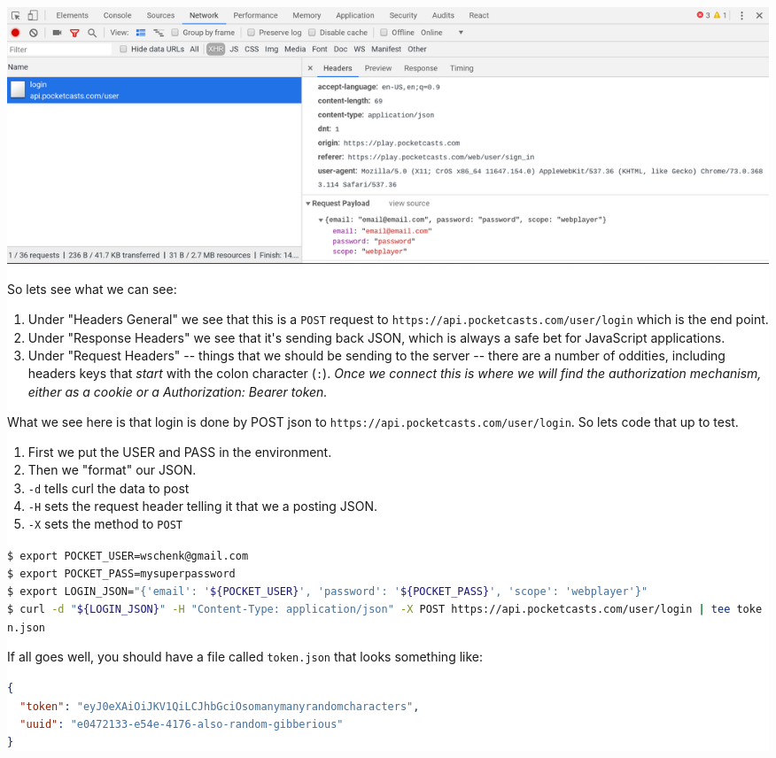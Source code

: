 <p>
<img src="network.png" class="img-fluid" alt="Network pane view"/>
</p>

So lets see what we can see:

1. Under "Headers General" we see that this is a `POST` request to `https://api.pocketcasts.com/user/login` which is the end point.
2. Under "Response Headers" we see that it's sending back JSON, which is always a safe bet for JavaScript applications.
3. Under "Request Headers" -- things that we should be sending to the server -- there are a number of oddities, including headers keys that _start_ with the colon character (`:`). _Once we connect this is where we will find the authorization mechanism, either as a cookie or a Authorization: Bearer token._

What we see here is that login is done by POST json to `https://api.pocketcasts.com/user/login`. So lets code that up to test.

1. First we put the USER and PASS in the environment.
2. Then we "format" our JSON.
3. `-d` tells curl the data to post
4. `-H` sets the request header telling it that we a posting JSON.
5. `-X` sets the method to `POST`

```bash
$ export POCKET_USER=wschenk@gmail.com
$ export POCKET_PASS=mysuperpassword
$ export LOGIN_JSON="{'email': '${POCKET_USER}', 'password': '${POCKET_PASS}', 'scope': 'webplayer'}"
$ curl -d "${LOGIN_JSON}" -H "Content-Type: application/json" -X POST https://api.pocketcasts.com/user/login | tee token.json
```

If all goes well, you should have a file called `token.json` that looks something like:

```json
{
  "token": "eyJ0eXAiOiJKV1QiLCJhbGciOsomanymanyrandomcharacters",
  "uuid": "e0472133-e54e-4176-also-random-gibberious"
}
```
